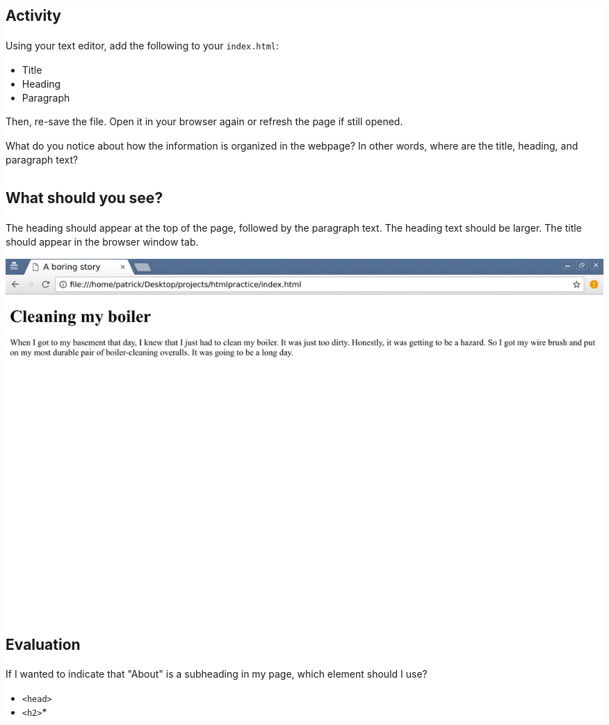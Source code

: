 ## Activity

Using your text editor, add the following to your `index.html`:

- Title
- Heading
- Paragraph

Then, re-save the file. Open it in your browser again or refresh the page if still opened.

What do you notice about how the information is organized in the webpage? In other words, where are the title, heading, and paragraph text?

## What should you see?

The heading should appear at the top of the page, followed by the paragraph text. The heading text should be larger. The title should appear in the browser window tab.

![Image of the boiler example above rendered in Google Chrome](images/boiler-example.png)

## Evaluation

If I wanted to indicate that "About" is a subheading in my page, which element should I use?

- `<head>`
- `<h2>`*
